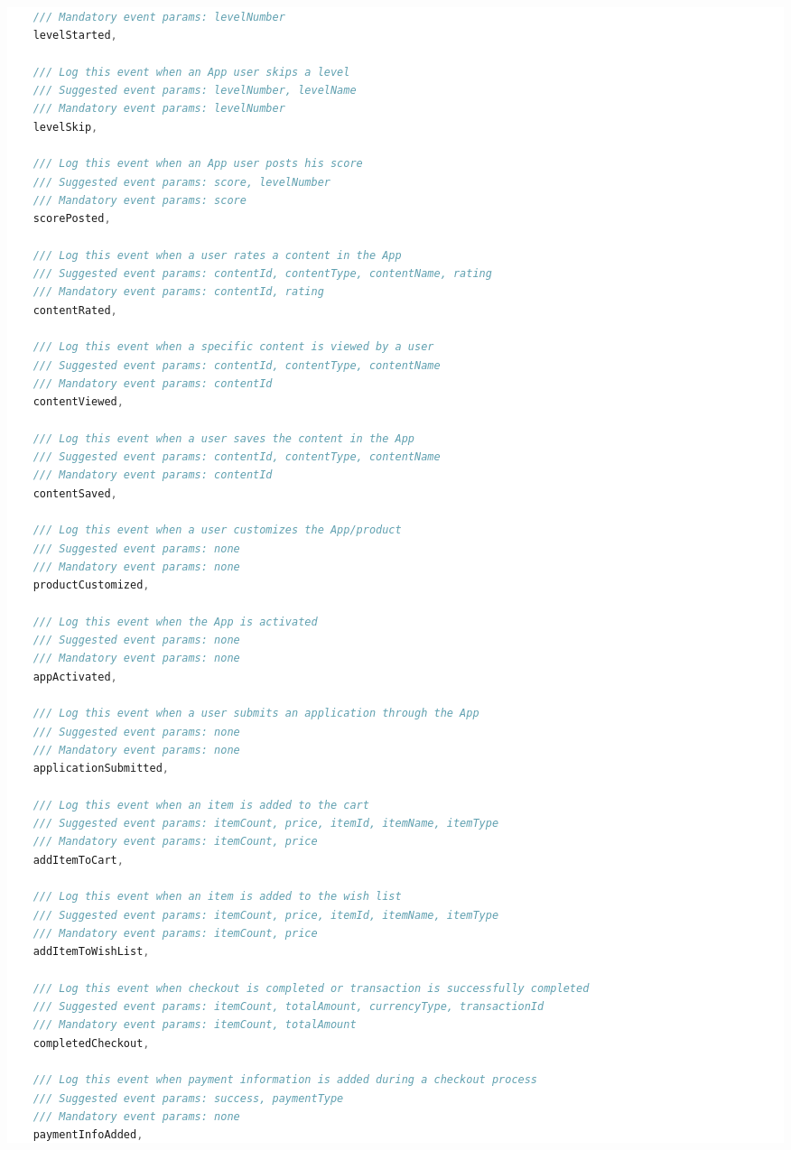   ```dart
      /// Mandatory event params: levelNumber
      levelStarted,

      /// Log this event when an App user skips a level
      /// Suggested event params: levelNumber, levelName
      /// Mandatory event params: levelNumber
      levelSkip,

      /// Log this event when an App user posts his score
      /// Suggested event params: score, levelNumber
      /// Mandatory event params: score
      scorePosted,

      /// Log this event when a user rates a content in the App
      /// Suggested event params: contentId, contentType, contentName, rating
      /// Mandatory event params: contentId, rating
      contentRated,

      /// Log this event when a specific content is viewed by a user
      /// Suggested event params: contentId, contentType, contentName
      /// Mandatory event params: contentId
      contentViewed,

      /// Log this event when a user saves the content in the App
      /// Suggested event params: contentId, contentType, contentName
      /// Mandatory event params: contentId
      contentSaved,

      /// Log this event when a user customizes the App/product
      /// Suggested event params: none
      /// Mandatory event params: none
      productCustomized,

      /// Log this event when the App is activated
      /// Suggested event params: none
      /// Mandatory event params: none
      appActivated,

      /// Log this event when a user submits an application through the App
      /// Suggested event params: none
      /// Mandatory event params: none
      applicationSubmitted,

      /// Log this event when an item is added to the cart
      /// Suggested event params: itemCount, price, itemId, itemName, itemType
      /// Mandatory event params: itemCount, price
      addItemToCart,

      /// Log this event when an item is added to the wish list
      /// Suggested event params: itemCount, price, itemId, itemName, itemType
      /// Mandatory event params: itemCount, price
      addItemToWishList,

      /// Log this event when checkout is completed or transaction is successfully completed
      /// Suggested event params: itemCount, totalAmount, currencyType, transactionId
      /// Mandatory event params: itemCount, totalAmount
      completedCheckout,

      /// Log this event when payment information is added during a checkout process
      /// Suggested event params: success, paymentType
      /// Mandatory event params: none
      paymentInfoAdded,

  ```